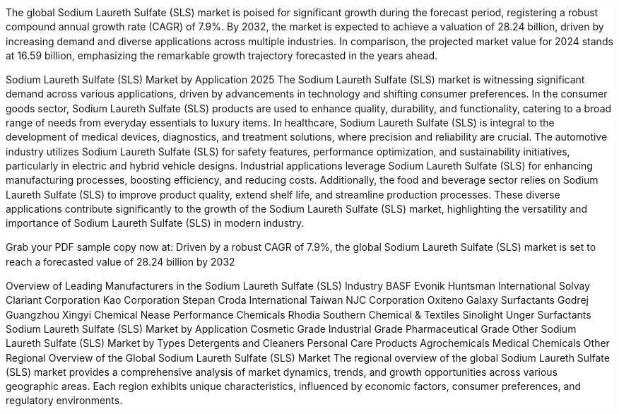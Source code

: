 The global Sodium Laureth Sulfate (SLS) market is poised for significant growth during the forecast period, registering a robust compound annual growth rate (CAGR) of 7.9%. By 2032, the market is expected to achieve a valuation of 28.24 billion, driven by increasing demand and diverse applications across multiple industries. In comparison, the projected market value for 2024 stands at 16.59 billion, emphasizing the remarkable growth trajectory forecasted in the years ahead. 

Sodium Laureth Sulfate (SLS) Market by Application 2025
The Sodium Laureth Sulfate (SLS) market is witnessing significant demand across various applications, driven by advancements in technology and shifting consumer preferences. In the consumer goods sector, Sodium Laureth Sulfate (SLS) products are used to enhance quality, durability, and functionality, catering to a broad range of needs from everyday essentials to luxury items. In healthcare, Sodium Laureth Sulfate (SLS) is integral to the development of medical devices, diagnostics, and treatment solutions, where precision and reliability are crucial. The automotive industry utilizes Sodium Laureth Sulfate (SLS) for safety features, performance optimization, and sustainability initiatives, particularly in electric and hybrid vehicle designs. Industrial applications leverage Sodium Laureth Sulfate (SLS) for enhancing manufacturing processes, boosting efficiency, and reducing costs. Additionally, the food and beverage sector relies on Sodium Laureth Sulfate (SLS) to improve product quality, extend shelf life, and streamline production processes. These diverse applications contribute significantly to the growth of the Sodium Laureth Sulfate (SLS) market, highlighting the versatility and importance of Sodium Laureth Sulfate (SLS) in modern industry.

Grab your PDF sample copy now at: Driven by a robust CAGR of 7.9%, the global Sodium Laureth Sulfate (SLS) market is set to reach a forecasted value of 28.24 billion by 2032

Overview of Leading Manufacturers in the Sodium Laureth Sulfate (SLS) Industry
BASF
Evonik
Huntsman International
Solvay
Clariant Corporation
Kao Corporation
Stepan
Croda International
Taiwan NJC Corporation
Oxiteno
Galaxy Surfactants
Godrej
Guangzhou Xingyi Chemical
Nease Performance Chemicals
Rhodia
Southern Chemical & Textiles
Sinolight
Unger Surfactants
Sodium Laureth Sulfate (SLS) Market by Application
Cosmetic Grade
Industrial Grade
Pharmaceutical Grade
Other
Sodium Laureth Sulfate (SLS) Market by Types
Detergents and Cleaners
Personal Care Products
Agrochemicals
Medical Chemicals
Other
Regional Overview of the Global Sodium Laureth Sulfate (SLS) Market
The regional overview of the global Sodium Laureth Sulfate (SLS) market provides a comprehensive analysis of market dynamics, trends, and growth opportunities across various geographic areas. Each region exhibits unique characteristics, influenced by economic factors, consumer preferences, and regulatory environments.
